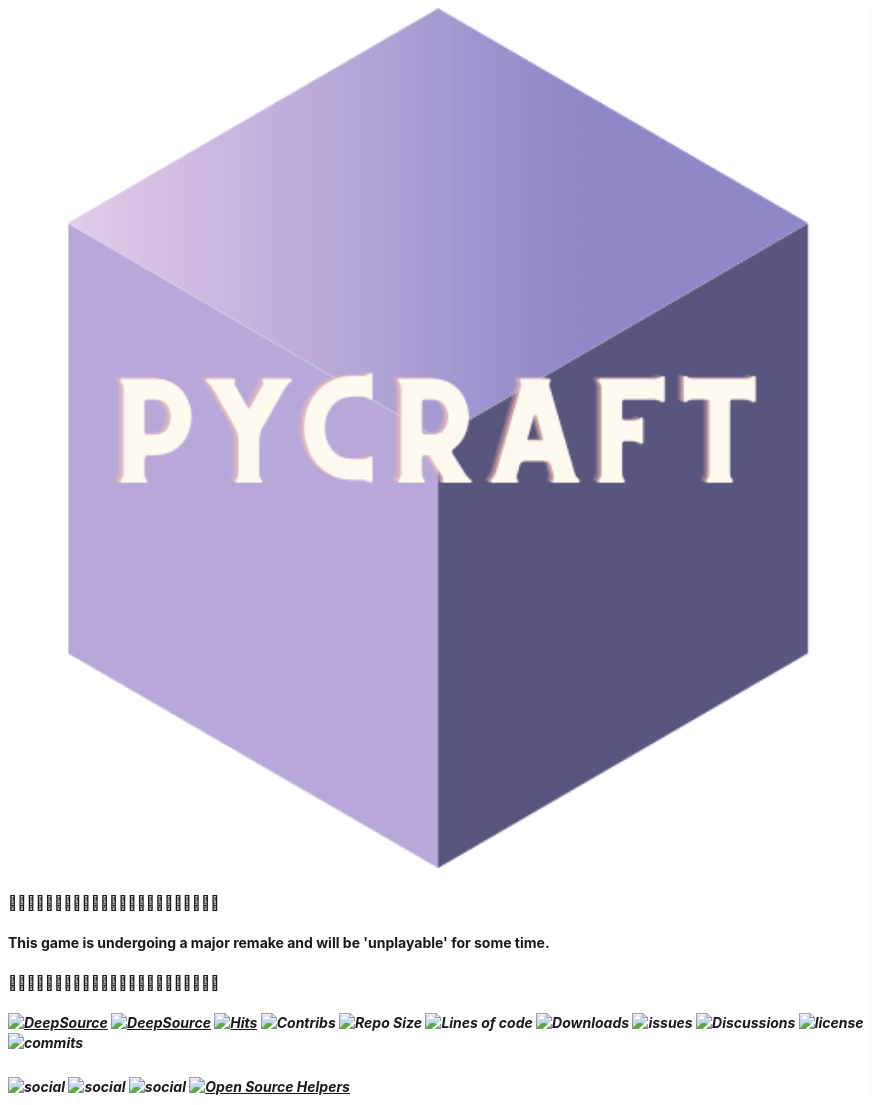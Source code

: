 <a href = "https://n3rdium.github.io/PyCraft"><img src="../assets/PyCraftLogo.png" width="100%" height="100%"></a>

#### 🚧🚧🚧🚧🚧🚧🚧🚧🚧🚧🚧🚧🚧🚧🚧🚧🚧🚧🚧🚧🚧🚧🚧
#### This game is undergoing a major remake and will be 'unplayable' for some time.
#### 🚧🚧🚧🚧🚧🚧🚧🚧🚧🚧🚧🚧🚧🚧🚧🚧🚧🚧🚧🚧🚧🚧🚧
##### [![DeepSource](https://deepsource.io/gh/n3rdium/PyCraft.svg/?label=active+issues&show_trend=true&token=4Etoi3bOhBMRoKUWGDpPJFvS)](https://deepsource.io/gh/n3rdium/PyCraft/?ref=repository-badge) [![DeepSource](https://deepsource.io/gh/n3rdium/PyCraft.svg/?label=resolved+issues&show_trend=true&token=4Etoi3bOhBMRoKUWGDpPJFvS)](https://deepsource.io/gh/n3rdium/PyCraft/?ref=repository-badge) [![Hits](https://hits.seeyoufarm.com/api/count/incr/badge.svg?url=https%3A%2F%2Fgithub.com%2F1upCommunity%2FPyCraft&count_bg=%2379C83D&title_bg=%23555555&icon=laravel.svg&icon_color=%23E7E7E7&title=Views&edge_flat=false)](https://hits.seeyoufarm.com) ![Contribs](https://img.shields.io/github/all-contributors/TheWebCrafters/PyCraft) ![Repo Size](https://img.shields.io/github/languages/code-size/TheWebCrafters/PyCraft?style=flat&color=limegreen) ![Lines of code](https://img.shields.io/tokei/lines/github/n3rdium/PyCraft) ![Downloads](https://img.shields.io/github/downloads/n3rdium/PyCraft/total?logoColor=limegreen) ![issues](https://img.shields.io/github/issues/n3rdium/PyCraft?logoColor=limegreen) ![Discussions](https://img.shields.io/github/discussions/n3rdium/PyCraft) ![license](https://img.shields.io/github/license/n3rdium/PyCraft) ![commits](https://img.shields.io/github/commit-activity/w/n3rdium/PyCraft) 
##### ![social](https://img.shields.io/github/forks/n3rdium/PyCraft?style=social) ![social](https://img.shields.io/github/stars/n3rdium/PyCraft?style=social) ![social](https://img.shields.io/github/watchers/n3rdium/PyCraft?style=social) [![Open Source Helpers](https://www.codetriage.com/n3rdium/pycraft/badges/users.svg)](https://www.codetriage.com/n3rdium/pycraft)

